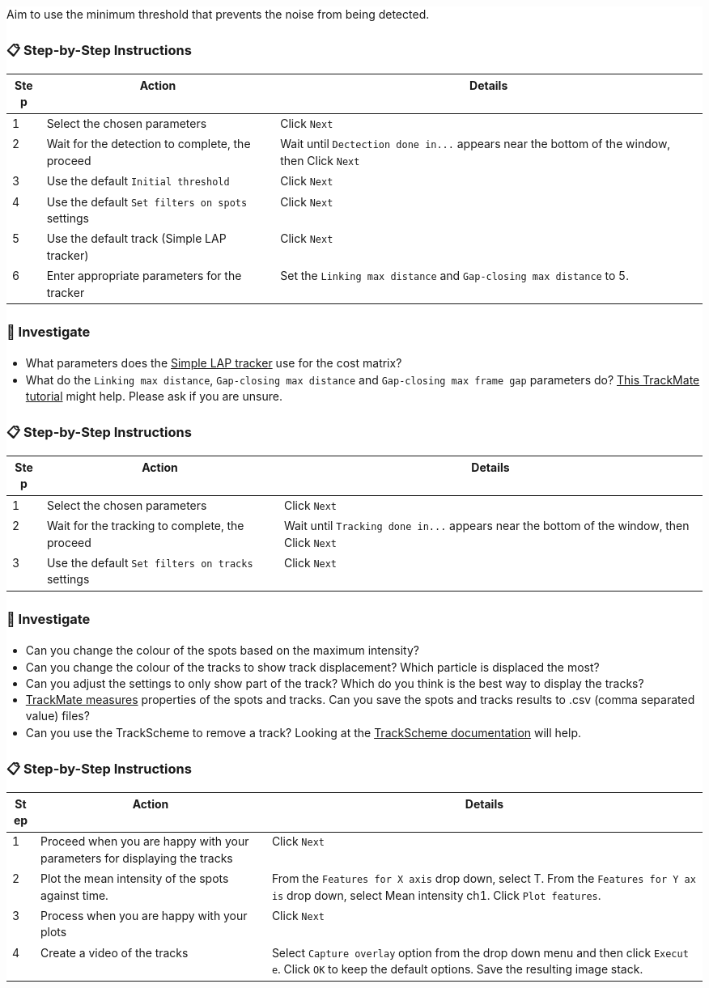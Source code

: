 Aim to use the minimum threshold that prevents the noise from being detected. 

### 📋 Step-by-Step Instructions

| Step | Action | Details |
|--------|-----------|------------|
| 1      | Select the chosen parameters  | Click ```Next``` |
| 2      | Wait for the detection to complete, the proceed | Wait until ```Dectection done in...``` appears near the bottom of the window, then Click ```Next``` |
| 3      | Use the default ```Initial threshold``` | Click ```Next``` |
| 4      | Use the default ```Set filters on spots``` settings | Click ```Next``` |
| 5      | Use the default track (Simple LAP tracker) | Click ```Next``` |
| 6      | Enter appropriate parameters for the tracker | Set the ```Linking max distance``` and ```Gap-closing max distance``` to 5. |

### 🤔 Investigate
- What parameters does the [Simple LAP tracker](https://imagej.net/plugins/trackmate/trackers/lap-trackers) use for the cost matrix?
- What do the ```Linking max distance```, ```Gap-closing max distance``` and ```Gap-closing max frame gap``` parameters do? [This TrackMate tutorial](https://imagej.net/plugins/trackmate/tutorials/getting-started#configuring-the-simple-lap-tracker) might help. Please ask if you are unsure.

### 📋 Step-by-Step Instructions

| Step | Action | Details |
|--------|-----------|------------|
| 1      | Select the chosen parameters  | Click ```Next``` |
| 2      | Wait for the tracking to complete, the proceed | Wait until ```Tracking done in...``` appears near the bottom of the window, then Click ```Next``` |
| 3      | Use the default ```Set filters on tracks``` settings | Click ```Next``` |

### 🤔 Investigate
- Can you change the colour of the spots based on the maximum intensity?
- Can you change the colour of the tracks to show track displacement? Which particle is displaced the most? 
- Can you adjust the settings to only show part of the track? Which do you think is the best way to display the tracks?
- [TrackMate measures]((https://imagej.net/plugins/trackmate/analyzers/)) properties of the spots and tracks. Can you save the spots and tracks results to .csv (comma separated value) files?
- Can you use the TrackScheme to remove a track? Looking at the [TrackScheme documentation](https://imagej.net/plugins/trackmate/views/trackscheme) will help.

### 📋 Step-by-Step Instructions

| Step | Action | Details |
|--------|-----------|------------|
| 1      | Proceed when you are happy with your parameters for displaying the tracks | Click ```Next``` |
| 2      | Plot the mean intensity of the spots against time. | From the ```Features for X axis``` drop down, select T. From the ```Features for Y axis``` drop down, select Mean intensity ch1. Click ```Plot features```. |
| 3      | Process when you are happy with your plots | Click ```Next``` |
| 4      | Create a video of the tracks | Select ```Capture overlay``` option from the drop down menu and then click ```Execute```. Click ```OK``` to keep the default options. Save the resulting image stack. |
